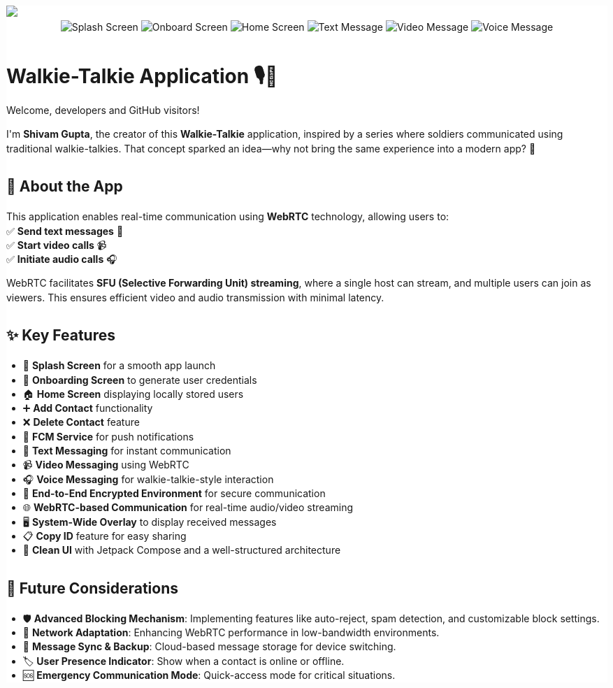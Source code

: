 <img src='https://github.com/Developer-Harsh/Walkie-Talkie/blob/master/graphics/cover.png?raw=true'>

<div align="center">
    <img src="https://github.com/Developer-Harsh/Walkie-Talkie/blob/master/graphics/splash%20-%20tw.png" alt="Splash Screen" height="400" />
    <img src="https://github.com/Developer-Harsh/Walkie-Talkie/blob/master/graphics/onboard%20-%20tw.png" alt="Onboard Screen" height="400" />
    <img src="https://github.com/Developer-Harsh/Walkie-Talkie/blob/master/graphics/main%20-%20tw.png" alt="Home Screen" height="400" />
    <img src="https://github.com/Developer-Harsh/Walkie-Talkie/blob/master/graphics/text%20-%20tw.png" alt="Text Message" height="400" />
    <img src="https://github.com/Developer-Harsh/Walkie-Talkie/blob/master/graphics/video%20-%20tw.png" alt="Video Message" height="400" />
    <img src="https://github.com/Developer-Harsh/Walkie-Talkie/blob/master/graphics/voice%20-%20tw.png" alt="Voice Message" height="400" />
</div>

# Walkie-Talkie Application 🎙️📡  

Welcome, developers and GitHub visitors!  

I'm **Shivam Gupta**, the creator of this **Walkie-Talkie** application, inspired by a series where soldiers communicated using traditional walkie-talkies. That concept sparked an idea—why not bring the same experience into a modern app? 🚀  

## 📌 About the App  
This application enables real-time communication using **WebRTC** technology, allowing users to:  
✅ **Send text messages** 💬  
✅ **Start video calls** 📹  
✅ **Initiate audio calls** 🎧  

WebRTC facilitates **SFU (Selective Forwarding Unit) streaming**, where a single host can stream, and multiple users can join as viewers. This ensures efficient video and audio transmission with minimal latency.

## ✨ Key Features  
- 🚀 **Splash Screen** for a smooth app launch  
- 🔑 **Onboarding Screen** to generate user credentials  
- 🏠 **Home Screen** displaying locally stored users  
- ➕ **Add Contact** functionality  
- ❌ **Delete Contact** feature  
- 🔔 **FCM Service** for push notifications  
- 💬 **Text Messaging** for instant communication  
- 📹 **Video Messaging** using WebRTC  
- 🎧 **Voice Messaging** for walkie-talkie-style interaction  
- 🔐 **End-to-End Encrypted Environment** for secure communication  
- 🌐 **WebRTC-based Communication** for real-time audio/video streaming  
- 🖥️ **System-Wide Overlay** to display received messages  
- 📋 **Copy ID** feature for easy sharing  
- 🎨 **Clean UI** with Jetpack Compose and a well-structured architecture

## 🚀 Future Considerations  
- 🛡 **Advanced Blocking Mechanism**: Implementing features like auto-reject, spam detection, and customizable block settings.  
- 📡 **Network Adaptation**: Enhancing WebRTC performance in low-bandwidth environments.  
- 🔄 **Message Sync & Backup**: Cloud-based message storage for device switching.  
- 🏷 **User Presence Indicator**: Show when a contact is online or offline.  
- 🆘 **Emergency Communication Mode**: Quick-access mode for critical situations.  
